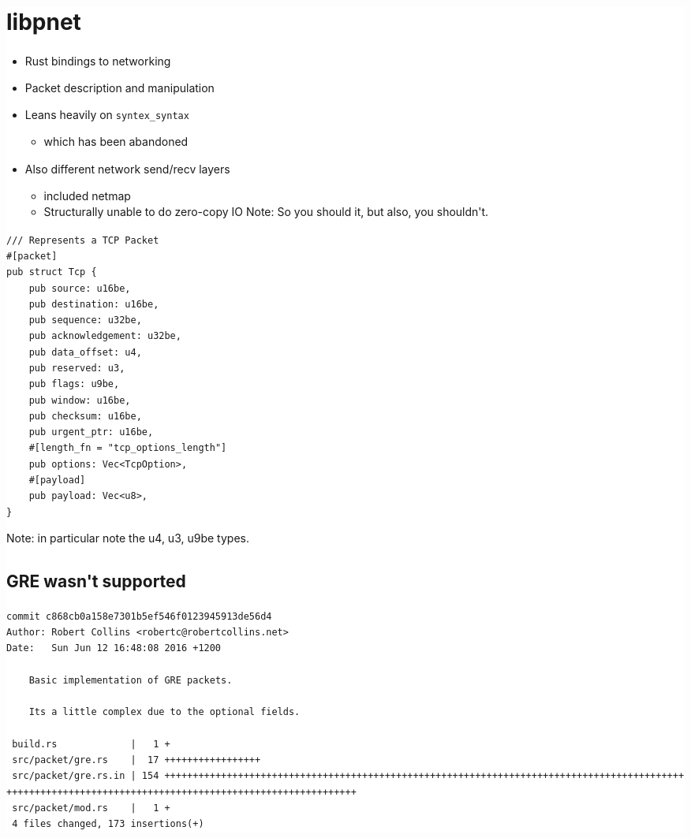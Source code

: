 

# libpnet


* Rust bindings to networking
* Packet description and manipulation
* Leans heavily on `syntex_syntax`
  * which has been abandoned 


* Also different network send/recv layers
  * included netmap
  * Structurally unable to do zero-copy IO 
Note:
So you should it, but also, you shouldn't.


```
/// Represents a TCP Packet
#[packet]
pub struct Tcp {
    pub source: u16be,
    pub destination: u16be,
    pub sequence: u32be,
    pub acknowledgement: u32be,
    pub data_offset: u4,
    pub reserved: u3,
    pub flags: u9be,
    pub window: u16be,
    pub checksum: u16be,
    pub urgent_ptr: u16be,
    #[length_fn = "tcp_options_length"]
    pub options: Vec<TcpOption>,
    #[payload]
    pub payload: Vec<u8>,
}
```
Note:
in particular note the u4, u3, u9be types.


## GRE wasn't supported

```
commit c868cb0a158e7301b5ef546f0123945913de56d4
Author: Robert Collins <robertc@robertcollins.net>
Date:   Sun Jun 12 16:48:08 2016 +1200

    Basic implementation of GRE packets.

    Its a little complex due to the optional fields.

 build.rs             |   1 +
 src/packet/gre.rs    |  17 +++++++++++++++++
 src/packet/gre.rs.in | 154 ++++++++++++++++++++++++++++++++++++++++++++++++++++++++++++++++++++++++++++++++++++++++++++++++++++++++++++++++++++++++++++++++++++++++++++++++++++++++++
 src/packet/mod.rs    |   1 +
 4 files changed, 173 insertions(+)
```

